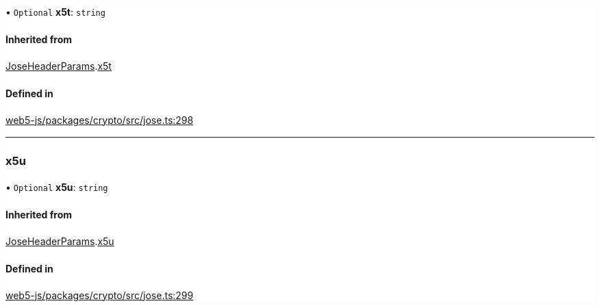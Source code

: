 • `Optional` **x5t**: `string`

#### Inherited from

[JoseHeaderParams](web5_crypto.JoseHeaderParams.md).[x5t](web5_crypto.JoseHeaderParams.md#x5t)

#### Defined in

[web5-js/packages/crypto/src/jose.ts:298](https://github.com/TBD54566975/web5-js/blob/ff920f5/packages/crypto/src/jose.ts#L298)

___

### x5u

• `Optional` **x5u**: `string`

#### Inherited from

[JoseHeaderParams](web5_crypto.JoseHeaderParams.md).[x5u](web5_crypto.JoseHeaderParams.md#x5u)

#### Defined in

[web5-js/packages/crypto/src/jose.ts:299](https://github.com/TBD54566975/web5-js/blob/ff920f5/packages/crypto/src/jose.ts#L299)
